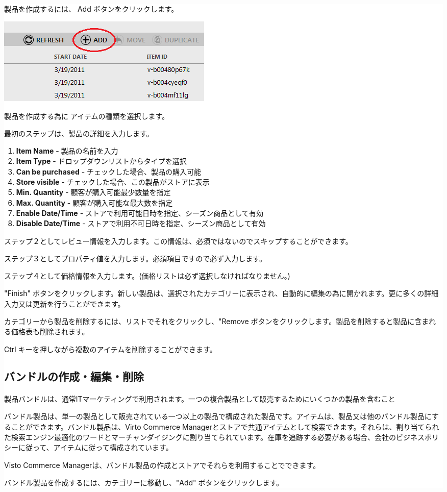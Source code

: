 製品を作成するには、 Add ボタンをクリックします。

<img src="../../../assets/images/docs/028-add-product.PNG" />

製品を作成する為に アイテムの種類を選択します。

最初のステップは、製品の詳細を入力します。

1. **Item Name** - 製品の名前を入力
2. **Item Type** - ドロップダウンリストからタイプを選択
3. **Can be purchased** - チェックした場合、製品の購入可能
4. **Store visible** - チェックした場合、この製品がストアに表示
5. **Min. Quantity** - 顧客が購入可能最少数量を指定
6. **Max. Quantity** - 顧客が購入可能な最大数を指定
7. **Enable Date/Time** - ストアで利用可能日時を指定、シーズン商品として有効
8. **Disable Date/Time** - ストアで利用不可日時を指定、シーズン商品として有効

ステップ２としてレビュー情報を入力します。この情報は、必須ではないのでスキップすることができます。

ステップ３としてプロパティ値を入力します。必須項目ですので必ず入力します。

ステップ４として価格情報を入力します。(価格リストは必ず選択しなければなりません。)

"Finish" ボタンをクリックします。新しい製品は、選択されたカテゴリーに表示され、自動的に編集の為に開かれます。更に多くの詳細入力又は更新を行うことができます。

カテゴリーから製品を削除するには、リストでそれをクリックし、"Remove ボタンをクリックします。製品を削除すると製品に含まれる価格表も削除されます。

Ctrl キーを押しながら複数のアイテムを削除することができます。

## バンドルの作成・編集・削除

製品バンドルは、通常ITマーケティングで利用されます。一つの複合製品として販売するためにいくつかの製品を含むこと

バンドル製品は、単一の製品として販売されている一つ以上の製品で構成された製品です。アイテムは、製品又は他のバンドル製品にすることができます。バンドル製品は、Virto Commerce Managerとストアで共通アイテムとして検索できます。それらは、割り当てられた検索エンジン最適化のワードとマーチャンダイジングに割り当てられています。在庫を追跡する必要がある場合、会社のビジネスポリシーに従って、アイテムに従って構成されています。

Visto Commerce Managerは、バンドル製品の作成とストアでそれらを利用することでできます。

バンドル製品を作成するには、カテゴリーに移動し、"Add" ボタンをクリックします。
